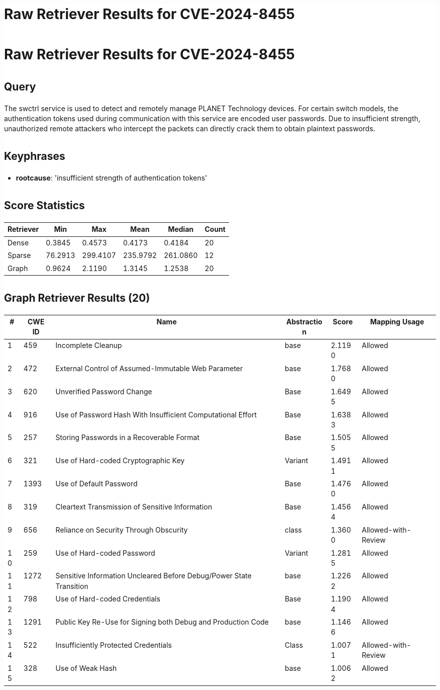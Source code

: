 # Raw Retriever Results for CVE-2024-8455

# Raw Retriever Results for CVE-2024-8455
## Query
The swctrl service is used to detect and remotely manage PLANET Technology devices. For certain switch models, the authentication tokens used during communication with this service are encoded user passwords. Due to insufficient strength, unauthorized remote attackers who intercept the packets can directly crack them to obtain plaintext passwords.

## Keyphrases
- **rootcause**: 'insufficient strength of authentication tokens'

## Score Statistics
| Retriever | Min | Max | Mean | Median | Count |
|-----------|-----|-----|------|--------|-------|
| Dense | 0.3845 | 0.4573 | 0.4173 | 0.4184 | 20 |
| Sparse | 76.2913 | 299.4107 | 235.9792 | 261.0860 | 12 |
| Graph | 0.9624 | 2.1190 | 1.3145 | 1.2538 | 20 |

## Graph Retriever Results (20)
| # | CWE ID | Name | Abstraction | Score | Mapping Usage |
|---|--------|------|-------------|-------|---------------|
| 1 | 459 | Incomplete Cleanup | base | 2.1190 | Allowed |
| 2 | 472 | External Control of Assumed-Immutable Web Parameter | base | 1.7680 | Allowed |
| 3 | 620 | Unverified Password Change | Base | 1.6495 | Allowed |
| 4 | 916 | Use of Password Hash With Insufficient Computational Effort | Base | 1.6383 | Allowed |
| 5 | 257 | Storing Passwords in a Recoverable Format | Base | 1.5055 | Allowed |
| 6 | 321 | Use of Hard-coded Cryptographic Key | Variant | 1.4911 | Allowed |
| 7 | 1393 | Use of Default Password | Base | 1.4760 | Allowed |
| 8 | 319 | Cleartext Transmission of Sensitive Information | Base | 1.4564 | Allowed |
| 9 | 656 | Reliance on Security Through Obscurity | class | 1.3600 | Allowed-with-Review |
| 10 | 259 | Use of Hard-coded Password | Variant | 1.2815 | Allowed |
| 11 | 1272 | Sensitive Information Uncleared Before Debug/Power State Transition | base | 1.2262 | Allowed |
| 12 | 798 | Use of Hard-coded Credentials | Base | 1.1904 | Allowed |
| 13 | 1291 | Public Key Re-Use for Signing both Debug and Production Code | base | 1.1466 | Allowed |
| 14 | 522 | Insufficiently Protected Credentials | Class | 1.0071 | Allowed-with-Review |
| 15 | 328 | Use of Weak Hash | base | 1.0062 | Allowed |
